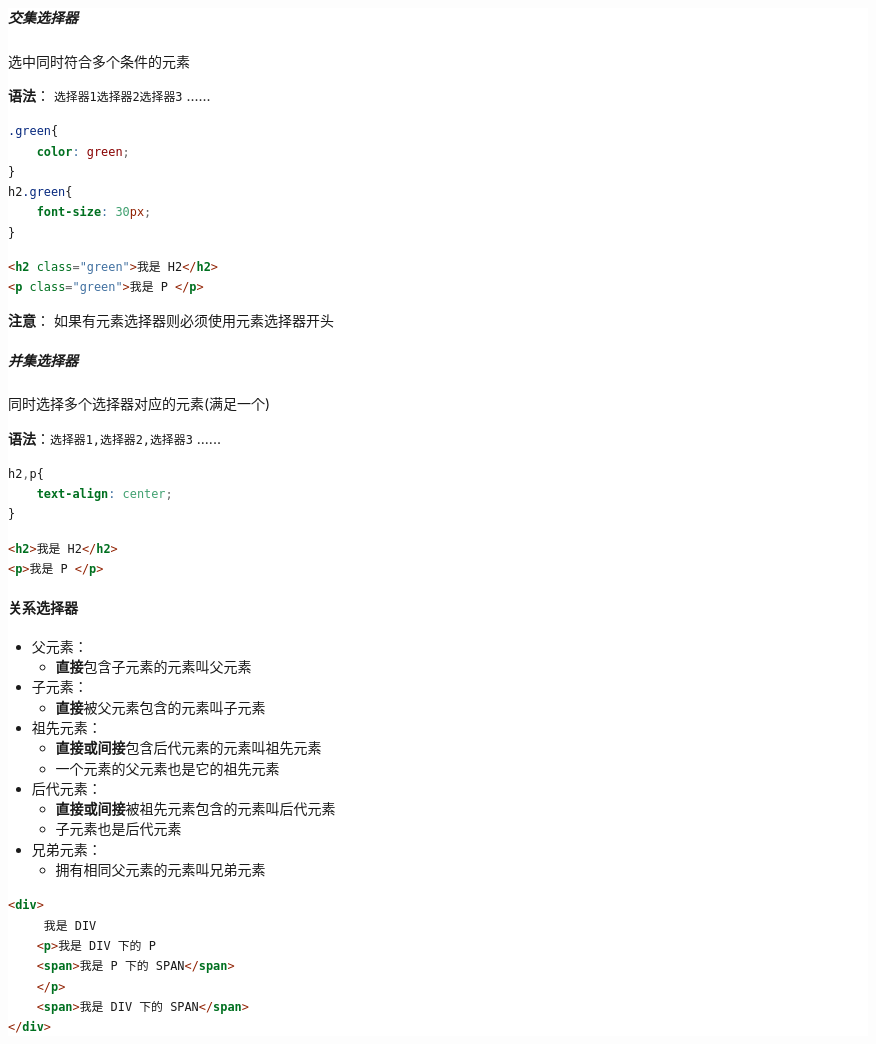##### 交集选择器

选中同时符合多个条件的元素

**语法**： `选择器1选择器2选择器3` ......

```css
.green{
    color: green;
}
h2.green{
    font-size: 30px;
}
```

``` html
<h2 class="green">我是 H2</h2>
<p class="green">我是 P </p>
```

**注意**： 如果有元素选择器则必须使用元素选择器开头

##### 并集选择器

同时选择多个选择器对应的元素(满足一个)

**语法**：`选择器1,选择器2,选择器3` ......

```css
h2,p{
    text-align: center;
}
```

```html
<h2>我是 H2</h2>
<p>我是 P </p>
```

#### 关系选择器

- 父元素：
  - **直接**包含子元素的元素叫父元素
- 子元素：
  - **直接**被父元素包含的元素叫子元素
- 祖先元素：
  - **直接或间接**包含后代元素的元素叫祖先元素
  - 一个元素的父元素也是它的祖先元素
- 后代元素：
  - **直接或间接**被祖先元素包含的元素叫后代元素
  - 子元素也是后代元素
- 兄弟元素：
  - 拥有相同父元素的元素叫兄弟元素

```html
<div>
     我是 DIV
    <p>我是 DIV 下的 P
    <span>我是 P 下的 SPAN</span>
    </p>
    <span>我是 DIV 下的 SPAN</span>
</div>
```
